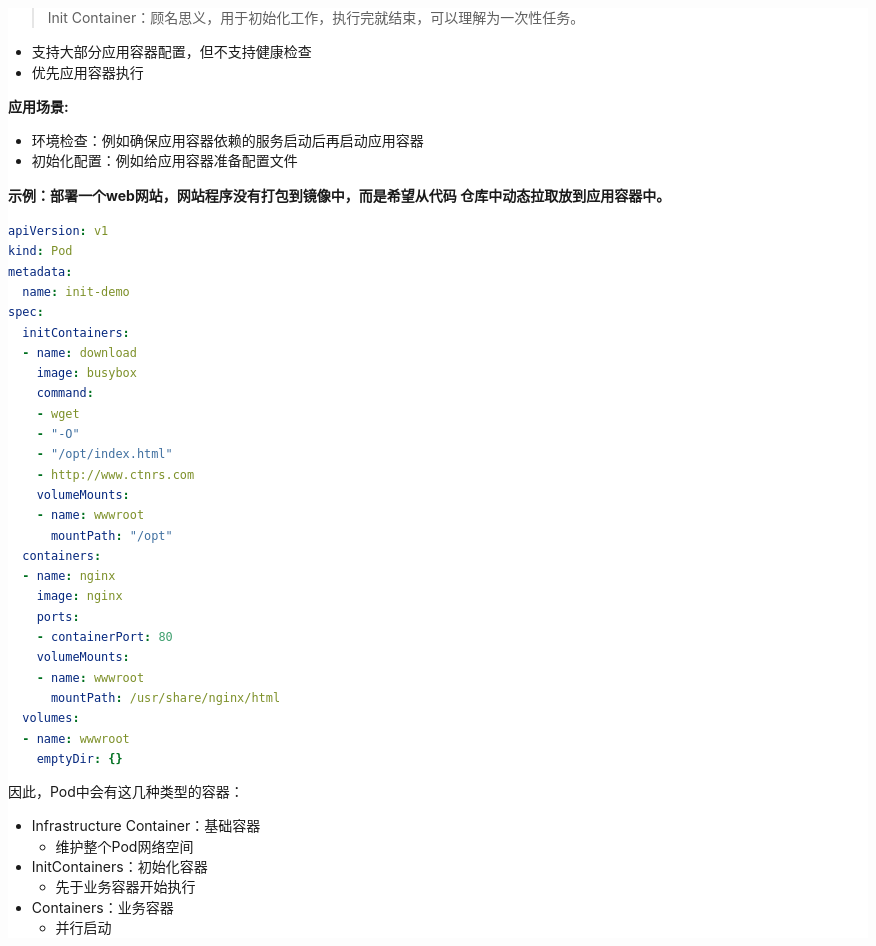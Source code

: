 >Init Container：顾名思义，用于初始化工作，执行完就结束，可以理解为一次性任务。

- 支持大部分应用容器配置，但不支持健康检查 
- 优先应用容器执行

**应用场景:**
- 环境检查：例如确保应用容器依赖的服务启动后再启动应用容器
- 初始化配置：例如给应用容器准备配置文件

**示例：部署一个web网站，网站程序没有打包到镜像中，而是希望从代码 仓库中动态拉取放到应用容器中。**
```yaml
apiVersion: v1
kind: Pod
metadata:
  name: init-demo
spec:
  initContainers:
  - name: download
    image: busybox
    command:
    - wget
    - "-O"
    - "/opt/index.html"
    - http://www.ctnrs.com
    volumeMounts:
    - name: wwwroot
      mountPath: "/opt"
  containers:
  - name: nginx
    image: nginx
    ports:
    - containerPort: 80
    volumeMounts:
    - name: wwwroot
      mountPath: /usr/share/nginx/html
  volumes:
  - name: wwwroot
    emptyDir: {}
```

因此，Pod中会有这几种类型的容器：
- Infrastructure Container：基础容器
  - 维护整个Pod网络空间
- InitContainers：初始化容器
  - 先于业务容器开始执行
- Containers：业务容器
  - 并行启动
